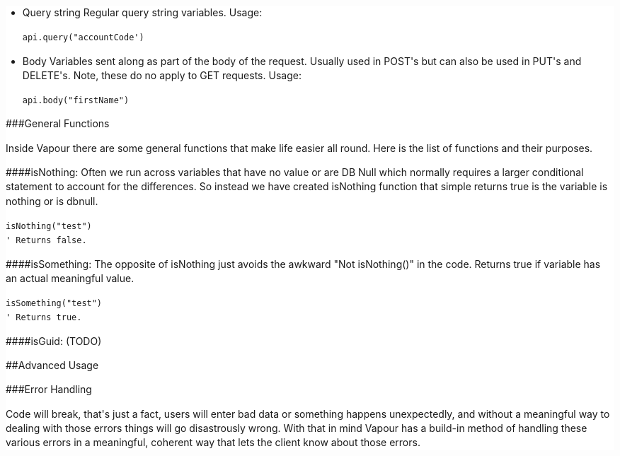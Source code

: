  - Query string
	Regular query string variables.
	Usage:
	```
	api.query("accountCode')
	```

 - Body
	Variables sent along as part of the body of the request. Usually used in POST's but can also
	be used in PUT's and DELETE's. Note, these do no apply to GET requests.
	Usage:
	```
	api.body("firstName")
	```



###General Functions

Inside Vapour there are some general functions that make life easier all round. Here is the list of functions and
their purposes.

####isNothing:
Often we run across variables that have no value or are DB Null which normally requires a larger conditional
statement to account for the differences. So instead we have created isNothing function that simple returns true
is the variable is nothing or is dbnull.

```
isNothing("test")
' Returns false.
```

####isSomething:
The opposite of isNothing just avoids the awkward "Not isNothing()" in the code. Returns true if variable has an
actual meaningful value.

```
isSomething("test")
' Returns true.
```

####isGuid:
(TODO)


##Advanced Usage


###Error Handling

Code will break, that's just a fact, users will enter bad data or something happens unexpectedly, and without a
meaningful way to dealing with those errors things will go disastrously wrong. With that in mind Vapour has a build-in
method of handling these various errors in a meaningful, coherent way that lets the client know about those errors.
